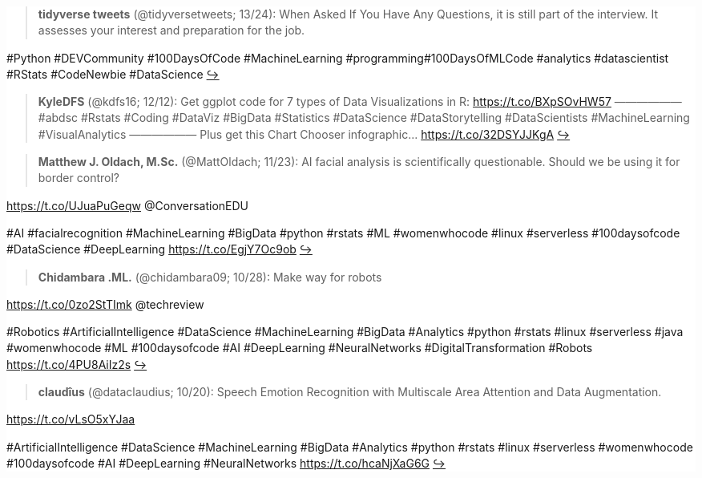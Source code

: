 


> **tidyverse tweets** (@tidyversetweets; 13/24): When Asked If You Have Any Questions, it is still part of the interview. It assesses your interest and preparation for the  job.
>
#Python #DEVCommunity #100DaysOfCode #MachineLearning #programming#100DaysOfMLCode #analytics #datascientist #RStats  #CodeNewbie #DataScience  [&#8618;](https://twitter.com/dataandme/status/1364743484368945152)




> **KyleDFS** (@kdfs16; 12/12): Get ggplot code for 7 types of Data Visualizations in R: https://t.co/BXpSOvHW57
——————
#abdsc #Rstats #Coding #DataViz #BigData #Statistics #DataScience #DataStorytelling #DataScientists #MachineLearning #VisualAnalytics 
——————
Plus get this Chart Chooser infographic... https://t.co/32DSYJJKgA  [&#8618;](https://twitter.com/dataandme/status/1364779326516965376)




> **Matthew J. Oldach, M.Sc.** (@MattOldach; 11/23): AI facial analysis is scientifically questionable. Should we be using it for border control?
>
https://t.co/UJuaPuGeqw @ConversationEDU 
>
#AI #facialrecognition #MachineLearning #BigData #python #rstats #ML #womenwhocode #linux #serverless #100daysofcode #DataScience #DeepLearning https://t.co/EgjY7Oc9ob  [&#8618;](https://twitter.com/dataandme/status/1364733726886871040)




> **Chidambara .ML.** (@chidambara09; 10/28): Make way for robots
>
https://t.co/0zo2StTImk @techreview
>
#Robotics #ArtificialIntelligence #DataScience #MachineLearning #BigData #Analytics #python #rstats #linux #serverless #java #womenwhocode #ML #100daysofcode #AI #DeepLearning #NeuralNetworks #DigitalTransformation #Robots https://t.co/4PU8AiIz2s  [&#8618;](https://twitter.com/dataandme/status/1364758526569103360)




> **claudîus** (@dataclaudius; 10/20): Speech Emotion Recognition with Multiscale Area Attention and Data Augmentation. 
>
https://t.co/vLsO5xYJaa
>
#ArtificialIntelligence #DataScience #MachineLearning #BigData #Analytics #python #rstats #linux #serverless #womenwhocode #100daysofcode #AI #DeepLearning #NeuralNetworks https://t.co/hcaNjXaG6G  [&#8618;](https://twitter.com/dataandme/status/1364752147536113666)



